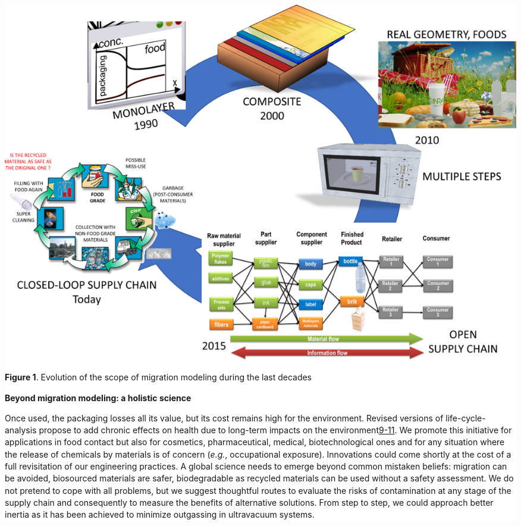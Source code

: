![fig1](./src/fig1.png)   

<a name="figure1"></a>**Figure 1**. Evolution of the scope of migration modeling during the last decades



**Beyond migration modeling: a holistic science**

Once used, the packaging losses all its value, but its cost remains high for the environment. Revised versions of life-cycle-analysis propose to add chronic effects on health due to long-term impacts on the environment[9-11](#_ENREF_9). We promote this initiative for applications in food contact but also for cosmetics, pharmaceutical, medical, biotechnological ones and for any situation where the release of chemicals by materials is of concern (*e.g.*, occupational exposure). Innovations could come shortly at the cost of a full revisitation of our engineering practices. A global science needs to emerge beyond common mistaken beliefs: migration can be avoided, biosourced materials are safer, biodegradable as recycled materials can be used without a safety assessment. We do not pretend to cope with all problems, but we suggest thoughtful routes to evaluate the risks of contamination at any stage of the supply chain and consequently to measure the benefits of alternative solutions. From step to step, we could approach better inertia as it has been achieved to minimize outgassing in ultravacuum systems.


